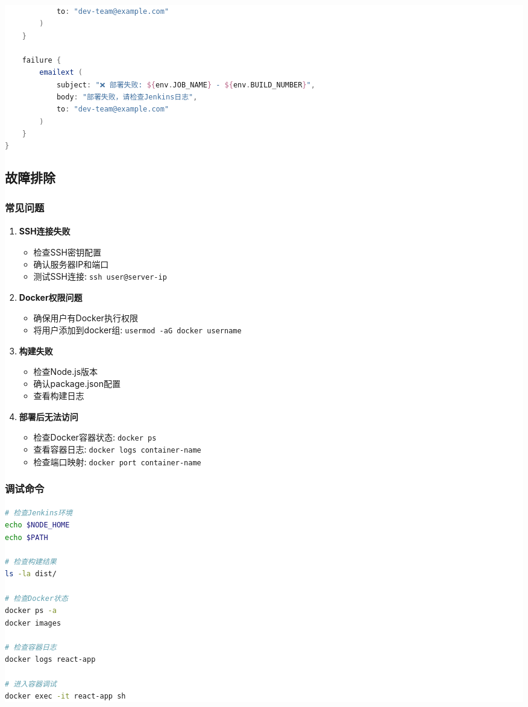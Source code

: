```groovy
            to: "dev-team@example.com"
        )
    }
    
    failure {
        emailext (
            subject: "❌ 部署失败: ${env.JOB_NAME} - ${env.BUILD_NUMBER}",
            body: "部署失败，请检查Jenkins日志",
            to: "dev-team@example.com"
        )
    }
}
```

## 故障排除

### 常见问题

1. **SSH连接失败**
   - 检查SSH密钥配置
   - 确认服务器IP和端口
   - 测试SSH连接: `ssh user@server-ip`

2. **Docker权限问题**
   - 确保用户有Docker执行权限
   - 将用户添加到docker组: `usermod -aG docker username`

3. **构建失败**
   - 检查Node.js版本
   - 确认package.json配置
   - 查看构建日志

4. **部署后无法访问**
   - 检查Docker容器状态: `docker ps`
   - 查看容器日志: `docker logs container-name`
   - 检查端口映射: `docker port container-name`

### 调试命令

```bash
# 检查Jenkins环境
echo $NODE_HOME
echo $PATH

# 检查构建结果
ls -la dist/

# 检查Docker状态
docker ps -a
docker images

# 检查容器日志
docker logs react-app

# 进入容器调试
docker exec -it react-app sh
```
